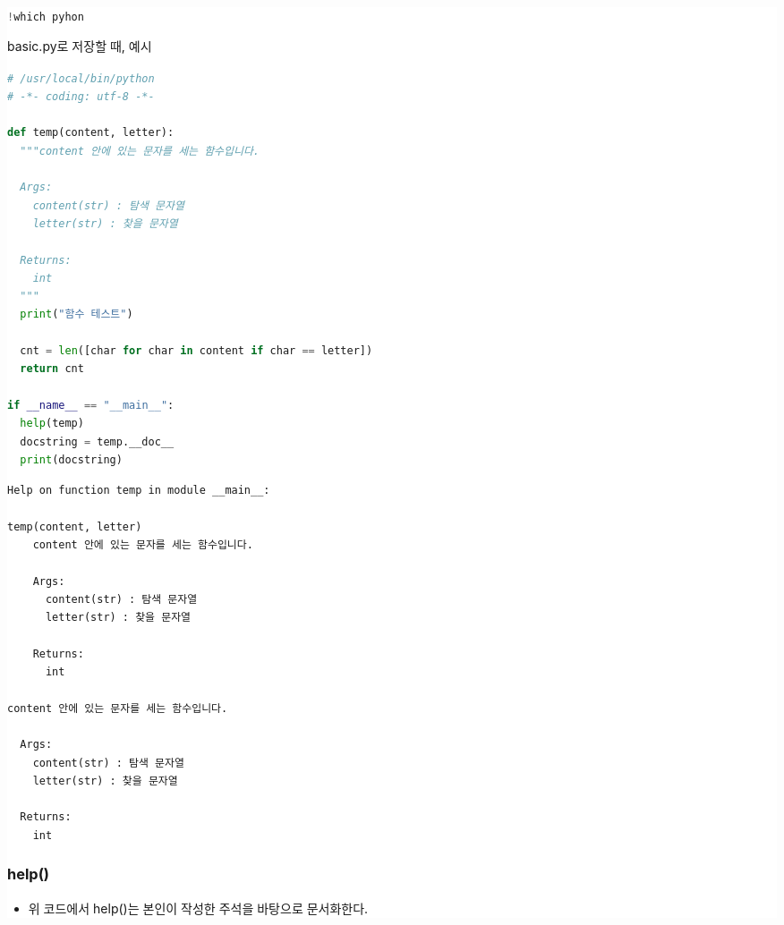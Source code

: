 
```python
!which pyhon
```

basic.py로 저장할 때, 예시


```python
# /usr/local/bin/python
# -*- coding: utf-8 -*- 

def temp(content, letter):
  """content 안에 있는 문자를 세는 함수입니다.

  Args:
    content(str) : 탐색 문자열
    letter(str) : 찾을 문자열

  Returns:
    int
  """
  print("함수 테스트")

  cnt = len([char for char in content if char == letter])
  return cnt

if __name__ == "__main__":
  help(temp)
  docstring = temp.__doc__
  print(docstring)
```

    Help on function temp in module __main__:
    
    temp(content, letter)
        content 안에 있는 문자를 세는 함수입니다.
        
        Args:
          content(str) : 탐색 문자열
          letter(str) : 찾을 문자열
        
        Returns:
          int
    
    content 안에 있는 문자를 세는 함수입니다.
    
      Args:
        content(str) : 탐색 문자열
        letter(str) : 찾을 문자열
    
      Returns:
        int
      
    

### help()
- 위 코드에서 help()는 본인이 작성한 주석을 바탕으로 문서화한다.
